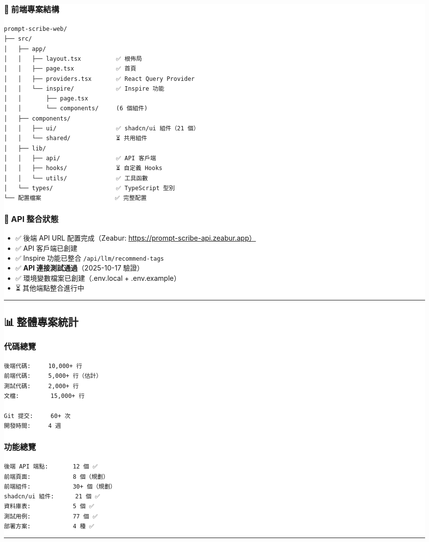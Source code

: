 ### 📁 前端專案結構

```
prompt-scribe-web/
├── src/
│   ├── app/
│   │   ├── layout.tsx          ✅ 根佈局
│   │   ├── page.tsx            ✅ 首頁
│   │   ├── providers.tsx       ✅ React Query Provider
│   │   └── inspire/            ✅ Inspire 功能
│   │       ├── page.tsx
│   │       └── components/     (6 個組件)
│   ├── components/
│   │   ├── ui/                 ✅ shadcn/ui 組件（21 個）
│   │   └── shared/             ⏳ 共用組件
│   ├── lib/
│   │   ├── api/                ✅ API 客戶端
│   │   ├── hooks/              ⏳ 自定義 Hooks
│   │   └── utils/              ✅ 工具函數
│   └── types/                  ✅ TypeScript 型別
└── 配置檔案                     ✅ 完整配置
```

### 🔌 API 整合狀態

- ✅ 後端 API URL 配置完成（Zeabur: https://prompt-scribe-api.zeabur.app）
- ✅ API 客戶端已創建
- ✅ Inspire 功能已整合 `/api/llm/recommend-tags`
- ✅ **API 連接測試通過**（2025-10-17 驗證）
- ✅ 環境變數檔案已創建（.env.local + .env.example）
- ⏳ 其他端點整合進行中

---

## 📊 整體專案統計

### 代碼總覽

```
後端代碼:     10,000+ 行
前端代碼:     5,000+ 行（估計）
測試代碼:     2,000+ 行
文檔:         15,000+ 行

Git 提交:     60+ 次
開發時間:     4 週
```

### 功能總覽

```
後端 API 端點:       12 個 ✅
前端頁面:            8 個（規劃）
前端組件:            30+ 個（規劃）
shadcn/ui 組件:      21 個 ✅
資料庫表:            5 個 ✅
測試用例:            77 個 ✅
部署方案:            4 種 ✅
```

---